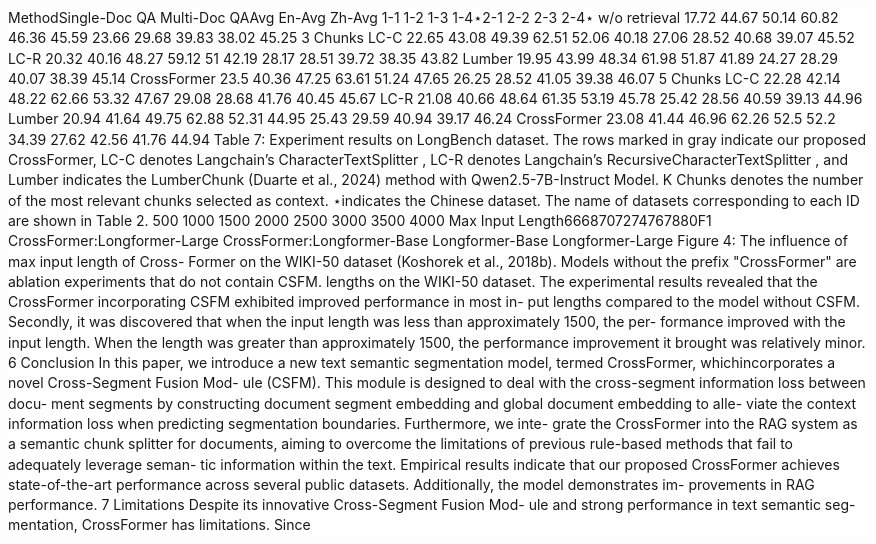 MethodSingle-Doc QA Multi-Doc QAAvg En-Avg Zh-Avg
1-1 1-2 1-3 1-4⋆2-1 2-2 2-3 2-4⋆
w/o retrieval 17.72 44.67 50.14 60.82 46.36 45.59 23.66 29.68 39.83 38.02 45.25
3 Chunks
LC-C 22.65 43.08 49.39 62.51 52.06 40.18 27.06 28.52 40.68 39.07 45.52
LC-R 20.32 40.16 48.27 59.12 51 42.19 28.17 28.51 39.72 38.35 43.82
Lumber 19.95 43.99 48.34 61.98 51.87 41.89 24.27 28.29 40.07 38.39 45.14
CrossFormer 23.5 40.36 47.25 63.61 51.24 47.65 26.25 28.52 41.05 39.38 46.07
5 Chunks
LC-C 22.28 42.14 48.22 62.66 53.32 47.67 29.08 28.68 41.76 40.45 45.67
LC-R 21.08 40.66 48.64 61.35 53.19 45.78 25.42 28.56 40.59 39.13 44.96
Lumber 20.94 41.64 49.75 62.88 52.31 44.95 25.43 29.59 40.94 39.17 46.24
CrossFormer 23.08 41.44 46.96 62.26 52.5 52.2 34.39 27.62 42.56 41.76 44.94
Table 7: Experiment results on LongBench dataset. The rows marked in gray indicate our proposed CrossFormer,
LC-C denotes Langchain’s CharacterTextSplitter , LC-R denotes Langchain’s RecursiveCharacterTextSplitter , and
Lumber indicates the LumberChunk (Duarte et al., 2024) method with Qwen2.5-7B-Instruct Model. K Chunks
denotes the number of the most relevant chunks selected as context. ⋆indicates the Chinese dataset. The name of
datasets corresponding to each ID are shown in Table 2.
500 1000 1500 2000 2500 3000 3500 4000
Max Input Length6668707274767880F1
CrossFormer:Longformer-Large
CrossFormer:Longformer-Base
Longformer-Base
Longformer-Large
Figure 4: The influence of max input length of Cross-
Former on the WIKI-50 dataset (Koshorek et al., 2018b).
Models without the prefix "CrossFormer" are ablation
experiments that do not contain CSFM.
lengths on the WIKI-50 dataset. The experimental
results revealed that the CrossFormer incorporating
CSFM exhibited improved performance in most in-
put lengths compared to the model without CSFM.
Secondly, it was discovered that when the input
length was less than approximately 1500, the per-
formance improved with the input length. When
the length was greater than approximately 1500, the
performance improvement it brought was relatively
minor.
6 Conclusion
In this paper, we introduce a new text semantic
segmentation model, termed CrossFormer, whichincorporates a novel Cross-Segment Fusion Mod-
ule (CSFM). This module is designed to deal with
the cross-segment information loss between docu-
ment segments by constructing document segment
embedding and global document embedding to alle-
viate the context information loss when predicting
segmentation boundaries. Furthermore, we inte-
grate the CrossFormer into the RAG system as a
semantic chunk splitter for documents, aiming to
overcome the limitations of previous rule-based
methods that fail to adequately leverage seman-
tic information within the text. Empirical results
indicate that our proposed CrossFormer achieves
state-of-the-art performance across several public
datasets. Additionally, the model demonstrates im-
provements in RAG performance.
7 Limitations
Despite its innovative Cross-Segment Fusion Mod-
ule and strong performance in text semantic seg-
mentation, CrossFormer has limitations. Since